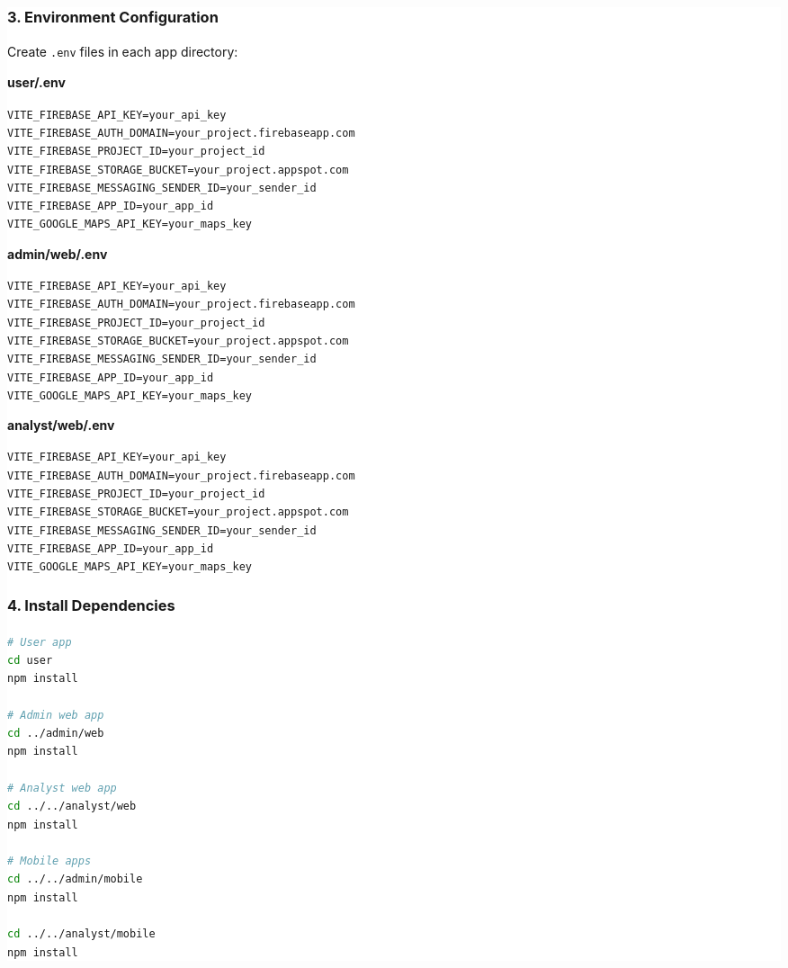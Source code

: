 ### 3. Environment Configuration
Create `.env` files in each app directory:

**user/.env**
```env
VITE_FIREBASE_API_KEY=your_api_key
VITE_FIREBASE_AUTH_DOMAIN=your_project.firebaseapp.com
VITE_FIREBASE_PROJECT_ID=your_project_id
VITE_FIREBASE_STORAGE_BUCKET=your_project.appspot.com
VITE_FIREBASE_MESSAGING_SENDER_ID=your_sender_id
VITE_FIREBASE_APP_ID=your_app_id
VITE_GOOGLE_MAPS_API_KEY=your_maps_key
```

**admin/web/.env**
```env
VITE_FIREBASE_API_KEY=your_api_key
VITE_FIREBASE_AUTH_DOMAIN=your_project.firebaseapp.com
VITE_FIREBASE_PROJECT_ID=your_project_id
VITE_FIREBASE_STORAGE_BUCKET=your_project.appspot.com
VITE_FIREBASE_MESSAGING_SENDER_ID=your_sender_id
VITE_FIREBASE_APP_ID=your_app_id
VITE_GOOGLE_MAPS_API_KEY=your_maps_key
```

**analyst/web/.env**
```env
VITE_FIREBASE_API_KEY=your_api_key
VITE_FIREBASE_AUTH_DOMAIN=your_project.firebaseapp.com
VITE_FIREBASE_PROJECT_ID=your_project_id
VITE_FIREBASE_STORAGE_BUCKET=your_project.appspot.com
VITE_FIREBASE_MESSAGING_SENDER_ID=your_sender_id
VITE_FIREBASE_APP_ID=your_app_id
VITE_GOOGLE_MAPS_API_KEY=your_maps_key
```

### 4. Install Dependencies
```bash
# User app
cd user
npm install

# Admin web app
cd ../admin/web
npm install

# Analyst web app
cd ../../analyst/web
npm install

# Mobile apps
cd ../../admin/mobile
npm install

cd ../../analyst/mobile
npm install
```
